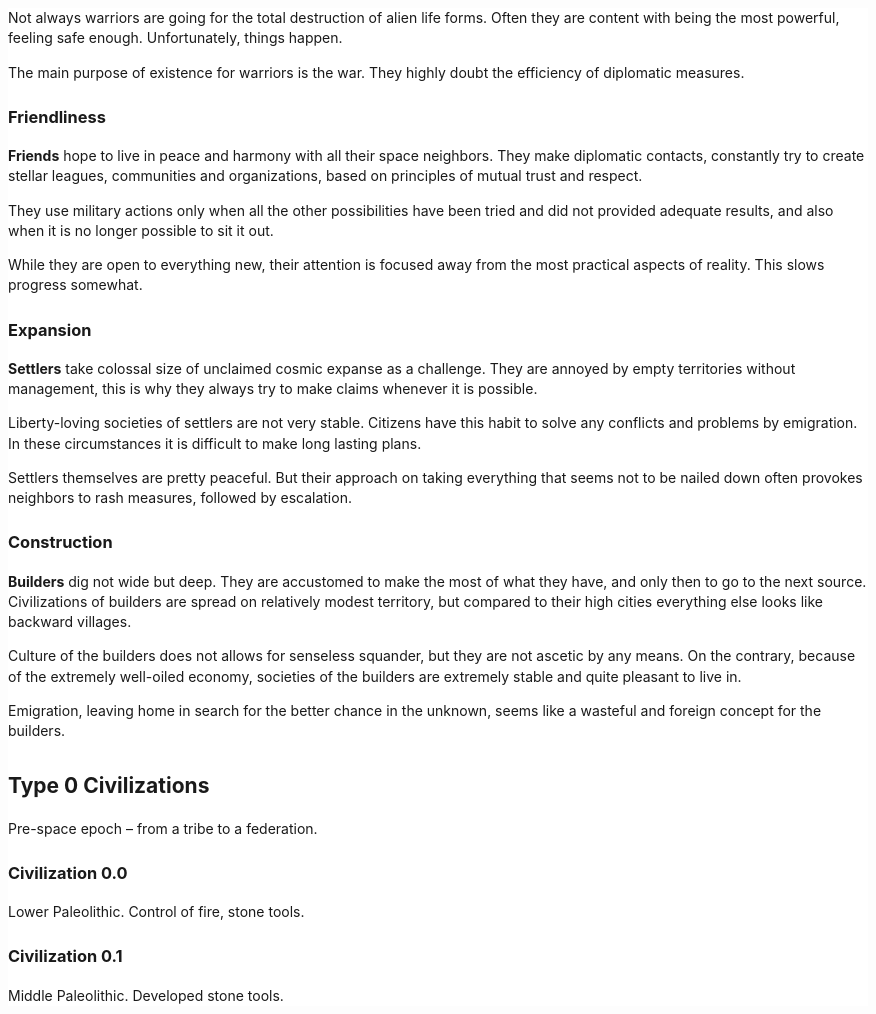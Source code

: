 Not always warriors are going for the total destruction of alien life forms. Often they are content with being the most powerful, feeling safe enough. Unfortunately, things happen.

The main purpose of existence for warriors is the war. They highly doubt the efficiency of diplomatic measures.

### Friendliness

**Friends** hope to live in peace and harmony with all their space neighbors. They make diplomatic contacts, constantly try to create stellar leagues, communities and organizations, based on principles of mutual trust and respect.

They use military actions only when all the other possibilities have been tried and did not provided adequate results, and also when it is no longer possible to sit it out.

While they are open to everything new, their attention is focused away from the most practical aspects of reality. This slows progress somewhat.

### Expansion

**Settlers** take colossal size of unclaimed cosmic expanse as a challenge. They are annoyed by empty territories without management, this is why they always try to make claims whenever it is possible.

Liberty-loving societies of settlers are not very stable. Citizens have this habit to solve any conflicts and problems by emigration. In these circumstances it is difficult to make long lasting plans.

Settlers themselves are pretty peaceful. But their approach on taking everything that seems not to be nailed down often provokes neighbors to rash measures, followed by escalation.

### Construction

**Builders** dig not wide but deep. They are accustomed to make the most of what they have, and only then to go to the next source. Civilizations of builders are spread on relatively modest territory, but compared to their high cities everything else looks like backward villages.

Culture of the builders does not allows for senseless squander, but they are not ascetic by any means. On the contrary, because of the extremely well-oiled economy, societies of the builders are extremely stable and quite pleasant to live in.

Emigration, leaving home in search for the better chance in the unknown, seems like a wasteful and foreign concept for the builders.

## Type 0 Civilizations

Pre-space epoch – from a tribe to a federation.

### Civilization 0.0

Lower Paleolithic. Control of fire, stone tools.

### Civilization 0.1

Middle Paleolithic. Developed stone tools.
